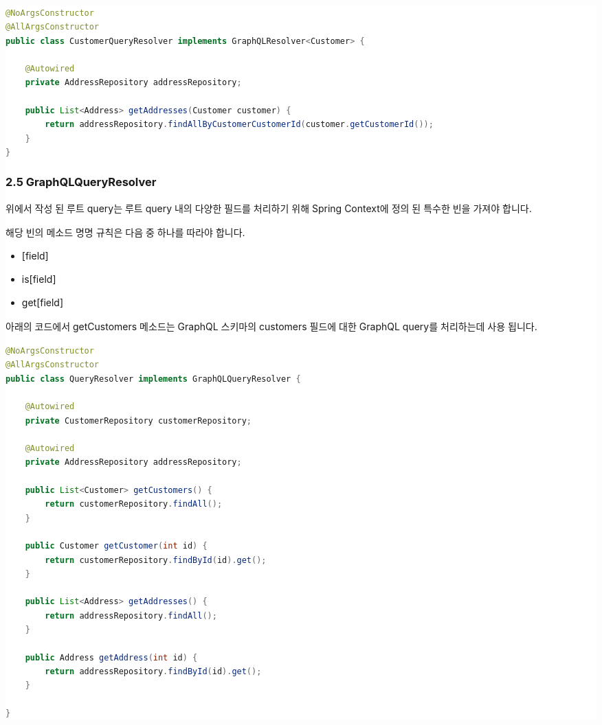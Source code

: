 ~~~java
@NoArgsConstructor
@AllArgsConstructor
public class CustomerQueryResolver implements GraphQLResolver<Customer> {

    @Autowired
    private AddressRepository addressRepository;

    public List<Address> getAddresses(Customer customer) {
        return addressRepository.findAllByCustomerCustomerId(customer.getCustomerId());
    }
}
~~~

### 2.5 GraphQLQueryResolver
위에서 작성 된 루트 query는 루트 query 내의 다양한 필드를 처리하기 위해 Spring Context에 정의 된 특수한 빈을 가져야 합니다.


해당 빈의 메소드 명명 규칙은 다음 중 하나를 따라야 합니다.

* [field]

* is[field]

* get[field]

아래의 코드에서 getCustomers 메소드는 GraphQL 스키마의 customers 필드에 대한 GraphQL query를 처리하는데 사용 됩니다.

~~~java
@NoArgsConstructor
@AllArgsConstructor
public class QueryResolver implements GraphQLQueryResolver {

    @Autowired
    private CustomerRepository customerRepository;

    @Autowired
    private AddressRepository addressRepository;

    public List<Customer> getCustomers() {
        return customerRepository.findAll();
    }

    public Customer getCustomer(int id) {
        return customerRepository.findById(id).get();
    }

    public List<Address> getAddresses() {
        return addressRepository.findAll();
    }

    public Address getAddress(int id) {
        return addressRepository.findById(id).get();
    }

}
~~~
